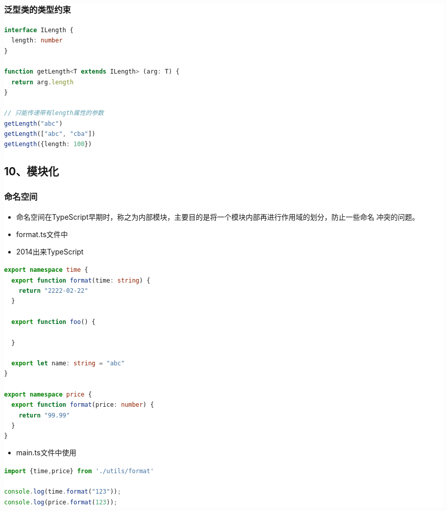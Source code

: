 

### 泛型类的类型约束

```ts
interface ILength {
  length: number
}

function getLength<T extends ILength> (arg: T) {
  return arg.length
}

// 只能传递带有length属性的参数
getLength("abc")
getLength(["abc", "cba"])
getLength({length: 100})
```



## 10、模块化



### 命名空间

+ 命名空间在TypeScript早期时，称之为内部模块，主要目的是将一个模块内部再进行作用域的划分，防止一些命名 冲突的问题。

+ format.ts文件中
+ 2014出来TypeScript

```ts
export namespace time {
  export function format(time: string) {
    return "2222-02-22"
  }

  export function foo() {

  }

  export let name: string = "abc"
}

export namespace price {
  export function format(price: number) {
    return "99.99"
  }
}
```



+ main.ts文件中使用

```ts
import {time,price} from './utils/format'

console.log(time.format("123"));
console.log(price.format(123));
```


  [title1]: "程序员",
  [title2]: "老师"
  [index: number]: string